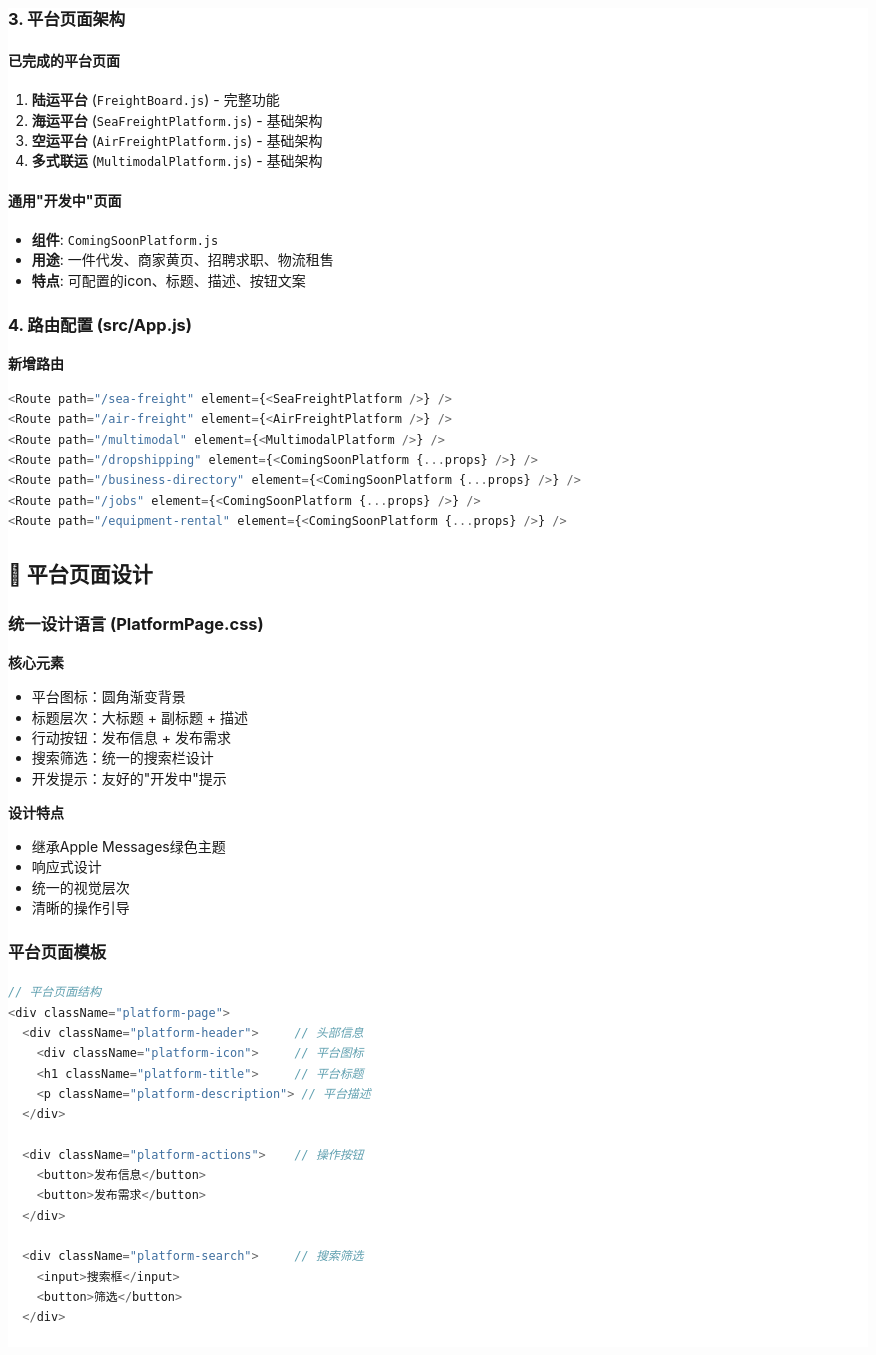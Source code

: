 ### 3. 平台页面架构

#### 已完成的平台页面
1. **陆运平台** (`FreightBoard.js`) - 完整功能
2. **海运平台** (`SeaFreightPlatform.js`) - 基础架构
3. **空运平台** (`AirFreightPlatform.js`) - 基础架构
4. **多式联运** (`MultimodalPlatform.js`) - 基础架构

#### 通用"开发中"页面
- **组件**: `ComingSoonPlatform.js`
- **用途**: 一件代发、商家黄页、招聘求职、物流租售
- **特点**: 可配置的icon、标题、描述、按钮文案

### 4. 路由配置 (src/App.js)

**新增路由**
```javascript
<Route path="/sea-freight" element={<SeaFreightPlatform />} />
<Route path="/air-freight" element={<AirFreightPlatform />} />
<Route path="/multimodal" element={<MultimodalPlatform />} />
<Route path="/dropshipping" element={<ComingSoonPlatform {...props} />} />
<Route path="/business-directory" element={<ComingSoonPlatform {...props} />} />
<Route path="/jobs" element={<ComingSoonPlatform {...props} />} />
<Route path="/equipment-rental" element={<ComingSoonPlatform {...props} />} />
```

## 🎨 平台页面设计

### 统一设计语言 (PlatformPage.css)

**核心元素**
- 平台图标：圆角渐变背景
- 标题层次：大标题 + 副标题 + 描述
- 行动按钮：发布信息 + 发布需求
- 搜索筛选：统一的搜索栏设计
- 开发提示：友好的"开发中"提示

**设计特点**
- 继承Apple Messages绿色主题
- 响应式设计
- 统一的视觉层次
- 清晰的操作引导

### 平台页面模板

```javascript
// 平台页面结构
<div className="platform-page">
  <div className="platform-header">     // 头部信息
    <div className="platform-icon">     // 平台图标
    <h1 className="platform-title">     // 平台标题
    <p className="platform-description"> // 平台描述
  </div>
  
  <div className="platform-actions">    // 操作按钮
    <button>发布信息</button>
    <button>发布需求</button>
  </div>
  
  <div className="platform-search">     // 搜索筛选
    <input>搜索框</input>
    <button>筛选</button>
  </div>
  
```